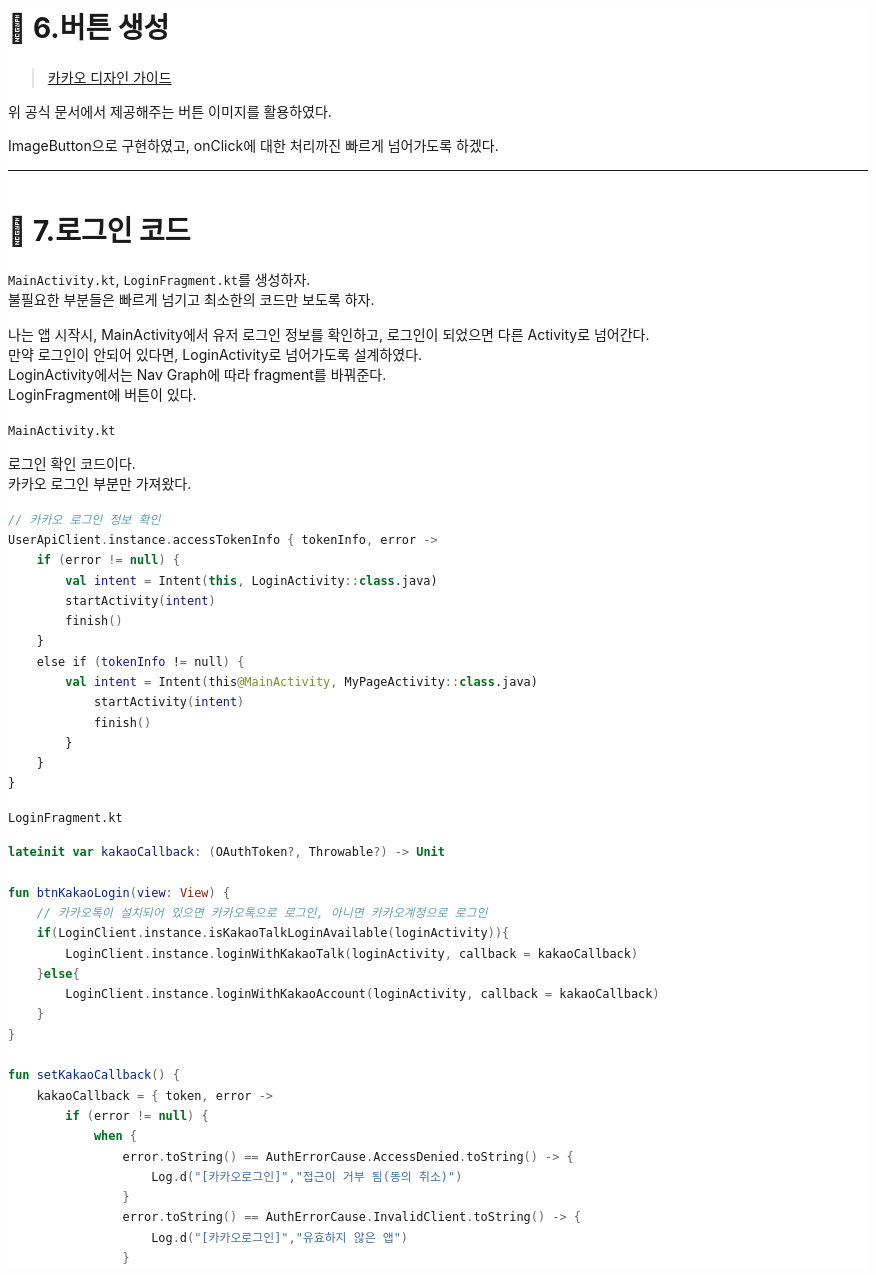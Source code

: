 # 🎲 6.버튼 생성

> [카카오 디자인 가이드](https://developers.kakao.com/docs/latest/ko/reference/design-guide)  

위 공식 문서에서 제공해주는 버튼 이미지를 활용하였다.  

ImageButton으로 구현하였고, onClick에 대한 처리까진 빠르게 넘어가도록 하겠다.  

---

# 🎰 7.로그인 코드

`MainActivity.kt`, `LoginFragment.kt`를 생성하자.  
불필요한 부분들은 빠르게 넘기고 최소한의 코드만 보도록 하자.  

나는 앱 시작시, MainActivity에서 유저 로그인 정보를 확인하고, 로그인이 되었으면 다른 Activity로 넘어간다.  
만약 로그인이 안되어 있다면, LoginActivity로 넘어가도록 설계하였다.  
LoginActivity에서는 Nav Graph에 따라 fragment를 바꿔준다.   
LoginFragment에 버튼이 있다.  

`MainActivity.kt`  

로그인 확인 코드이다.  
카카오 로그인 부분만 가져왔다.  

```kotlin
// 카카오 로그인 정보 확인
UserApiClient.instance.accessTokenInfo { tokenInfo, error ->
	if (error != null) {
		val intent = Intent(this, LoginActivity::class.java)
		startActivity(intent)
		finish()
	}
	else if (tokenInfo != null) {
		val intent = Intent(this@MainActivity, MyPageActivity::class.java)
			startActivity(intent)
			finish()		
		}
	}
}
```

`LoginFragment.kt`  

```kotlin
lateinit var kakaoCallback: (OAuthToken?, Throwable?) -> Unit

fun btnKakaoLogin(view: View) {
	// 카카오톡이 설치되어 있으면 카카오톡으로 로그인, 아니면 카카오계정으로 로그인
	if(LoginClient.instance.isKakaoTalkLoginAvailable(loginActivity)){
		LoginClient.instance.loginWithKakaoTalk(loginActivity, callback = kakaoCallback)
	}else{
		LoginClient.instance.loginWithKakaoAccount(loginActivity, callback = kakaoCallback)
	}
}

fun setKakaoCallback() {
	kakaoCallback = { token, error ->
		if (error != null) {
			when {
				error.toString() == AuthErrorCause.AccessDenied.toString() -> {
					Log.d("[카카오로그인]","접근이 거부 됨(동의 취소)")
				}
				error.toString() == AuthErrorCause.InvalidClient.toString() -> {
					Log.d("[카카오로그인]","유효하지 않은 앱")
				}
```